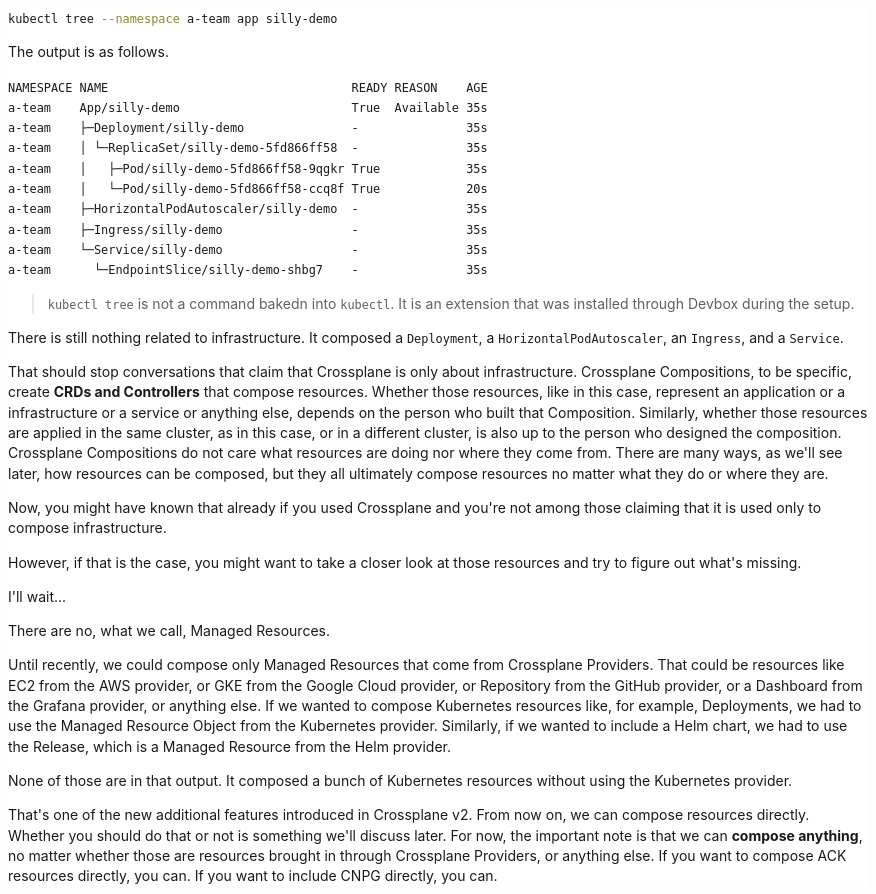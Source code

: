 ```sh
kubectl tree --namespace a-team app silly-demo
```

The output is as follows.

```
NAMESPACE NAME                                  READY REASON    AGE
a-team    App/silly-demo                        True  Available 35s
a-team    ├─Deployment/silly-demo               -               35s
a-team    │ └─ReplicaSet/silly-demo-5fd866ff58  -               35s
a-team    │   ├─Pod/silly-demo-5fd866ff58-9qgkr True            35s
a-team    │   └─Pod/silly-demo-5fd866ff58-ccq8f True            20s
a-team    ├─HorizontalPodAutoscaler/silly-demo  -               35s
a-team    ├─Ingress/silly-demo                  -               35s
a-team    └─Service/silly-demo                  -               35s
a-team      └─EndpointSlice/silly-demo-shbg7    -               35s
```

> `kubectl tree` is not a command bakedn into `kubectl`. It is an extension that was installed through Devbox during the setup.

There is still nothing related to infrastructure. It composed a `Deployment`, a `HorizontalPodAutoscaler`, an `Ingress`, and a `Service`.

That should stop conversations that claim that Crossplane is only about infrastructure. Crossplane Compositions, to be specific, create **CRDs and Controllers** that compose resources. Whether those resources, like in this case, represent an application or a infrastructure or a service or anything else, depends on the person who built that Composition. Similarly, whether those resources are applied in the same cluster, as in this case, or in a different cluster, is also up to the person who designed the composition. Crossplane Compositions do not care what resources are doing nor where they come from. There are many ways, as we'll see later, how resources can be composed, but they all ultimately compose resources no matter what they do or where they are.

Now, you might have known that already if you used Crossplane and you're not among those claiming that it is used only to compose infrastructure.

However, if that is the case, you might want to take a closer look at those resources and try to figure out what's missing.

I'll wait...

There are no, what we call, Managed Resources.

Until recently, we could compose only Managed Resources that come from Crossplane Providers. That could be resources like EC2 from the AWS provider, or GKE from the Google Cloud provider, or Repository from the GitHub provider, or a Dashboard from the Grafana provider, or anything else. If we wanted to compose Kubernetes resources like, for example, Deployments, we had to use the Managed Resource Object from the Kubernetes provider. Similarly, if we wanted to include a Helm chart, we had to use the Release, which is a Managed Resource from the Helm provider.

None of those are in that output. It composed a bunch of Kubernetes resources without using the Kubernetes provider.

That's one of the new additional features introduced in Crossplane v2. From now on, we can compose resources directly. Whether you should do that or not is something we'll discuss later. For now, the important note is that we can **compose anything**, no matter whether those are resources brought in through Crossplane Providers, or anything else. If you want to compose ACK resources directly, you can. If you want to include CNPG directly, you can.

